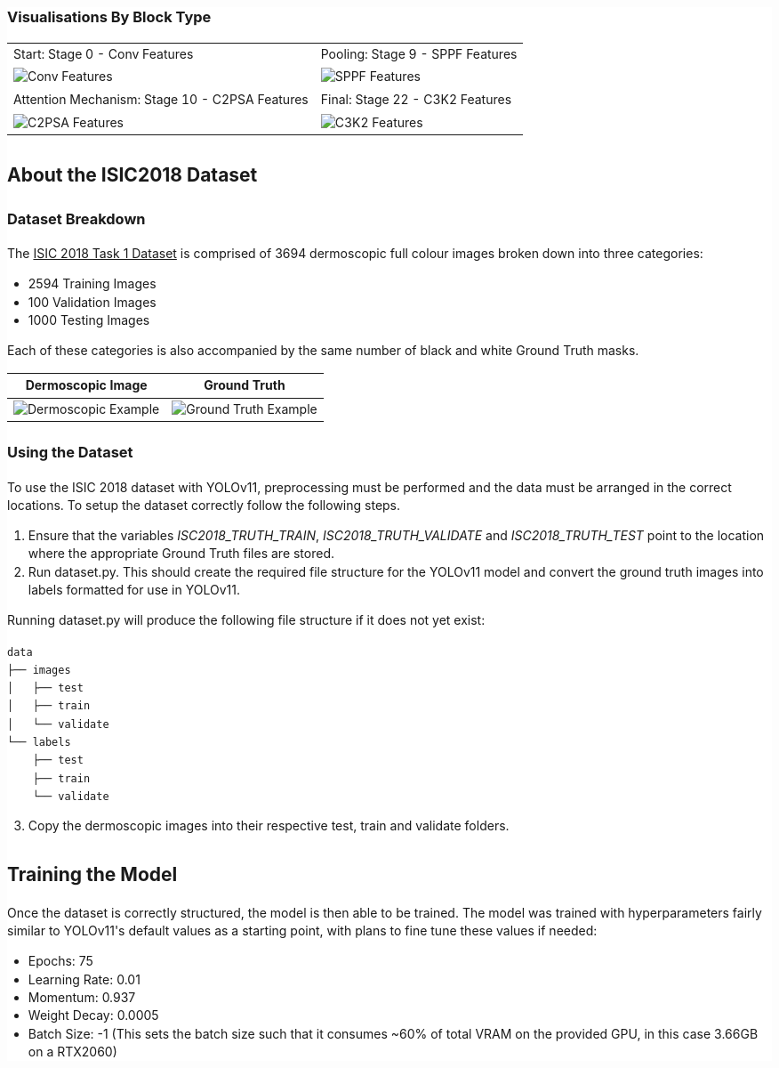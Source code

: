 ### Visualisations By Block Type
|   |   |
|---|---|
| Start: Stage 0 - Conv Features | Pooling: Stage 9 - SPPF Features|
|![Conv Features](https://github.com/LonelyNo/PatternAnalysis-2024/blob/topic-recognition/recognition/yolo-47450253/images/stage0_Conv_features.png)|![SPPF Features](https://github.com/LonelyNo/PatternAnalysis-2024/blob/topic-recognition/recognition/yolo-47450253/images/stage9_SPPF_features.png)|
|Attention Mechanism: Stage 10 - C2PSA Features| Final: Stage 22 - C3K2 Features|
|![C2PSA Features](https://github.com/LonelyNo/PatternAnalysis-2024/blob/topic-recognition/recognition/yolo-47450253/images/stage10_C2PSA_features.png)|![C3K2 Features](https://github.com/LonelyNo/PatternAnalysis-2024/blob/topic-recognition/recognition/yolo-47450253/images/stage22_C3k2_features.png)|

## About the ISIC2018 Dataset
### Dataset Breakdown
The [ISIC 2018 Task 1 Dataset](https://challenge.isic-archive.com/data/#2018) is comprised of 3694 dermoscopic full colour images broken down into three categories:
- 2594 Training Images
- 100 Validation Images
- 1000 Testing Images

Each of these categories is also accompanied by the same number of black and white Ground Truth masks.

|Dermoscopic Image|Ground Truth|
|---|---|
|![Dermoscopic Example](https://github.com/LonelyNo/PatternAnalysis-2024/blob/topic-recognition/recognition/yolo-47450253/images/ISIC_0000000.jpg)|![Ground Truth Example](https://github.com/LonelyNo/PatternAnalysis-2024/blob/topic-recognition/recognition/yolo-47450253/images/ISIC_0000000_segmentation.png)|

### Using the Dataset

To use the ISIC 2018 dataset with YOLOv11, preprocessing must be performed and the data must be arranged in the correct locations. To setup the dataset correctly follow the following steps.
1. Ensure that the variables *ISC2018_TRUTH_TRAIN*, *ISC2018_TRUTH_VALIDATE* and *ISC2018_TRUTH_TEST* point to the location where the appropriate Ground Truth files are stored.
2. Run dataset.py. This should create the required file structure for the YOLOv11 model and convert the ground truth images into labels formatted for use in YOLOv11.

Running dataset.py will produce the following file structure if it does not yet exist:
```
data
├── images
│   ├── test
│   ├── train
│   └── validate
└── labels
    ├── test
    ├── train
    └── validate
```
3. Copy the dermoscopic images into their respective test, train and validate folders.


## Training the Model
Once the dataset is correctly structured, the model is then able to be trained. The model was trained with hyperparameters fairly similar to YOLOv11's default values as a starting point, with plans to fine tune these values if needed:
- Epochs: 75
- Learning Rate: 0.01
- Momentum: 0.937
- Weight Decay: 0.0005
- Batch Size: -1 (This sets the batch size such that it consumes ~60% of total VRAM on the provided GPU, in this case 3.66GB on a RTX2060)
